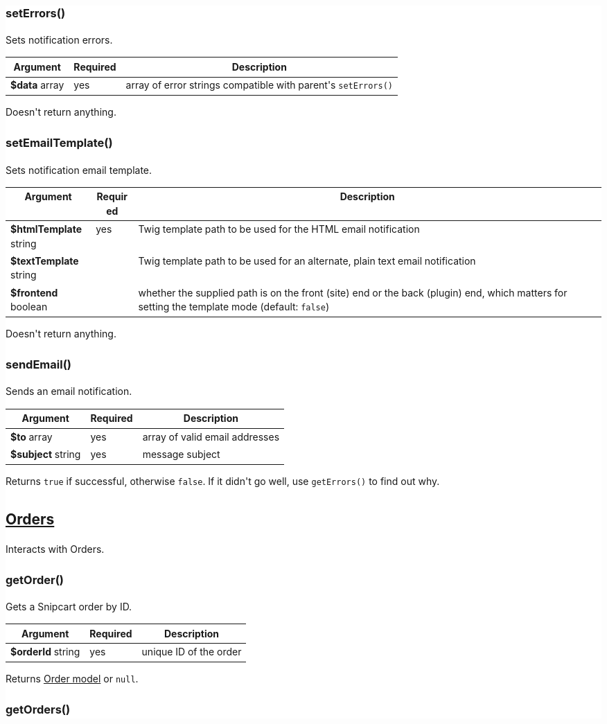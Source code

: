 ### setErrors()

Sets notification errors.

| Argument         | Required | Description                                                   |
| ---------------- | -------- | ------------------------------------------------------------- |
| **\$data** array | yes      | array of error strings compatible with parent's `setErrors()` |

Doesn't return anything.

### setEmailTemplate()

Sets notification email template.

| Argument                  | Required | Description                                                                                                                                   |
| ------------------------- | -------- | --------------------------------------------------------------------------------------------------------------------------------------------- |
| **\$htmlTemplate** string | yes      | Twig template path to be used for the HTML email notification                                                                                 |
| **\$textTemplate** string |          | Twig template path to be used for an alternate, plain text email notification                                                                 |
| **\$frontend** boolean    |          | whether the supplied path is on the front (site) end or the back (plugin) end, which matters for setting the template mode (default: `false`) |

Doesn't return anything.

### sendEmail()

Sends an email notification.

| Argument             | Required | Description                    |
| -------------------- | -------- | ------------------------------ |
| **\$to** array       | yes      | array of valid email addresses |
| **\$subject** string | yes      | message subject                |

Returns `true` if successful, otherwise `false`. If it didn't go well, use `getErrors()` to find out why.

## [Orders](https://github.com/workingconcept/snipcart-craft-plugin/blob/master/src/services/Orders.php)

Interacts with Orders.

### getOrder()

Gets a Snipcart order by ID.

| Argument             | Required | Description            |
| -------------------- | -------- | ---------------------- |
| **\$orderId** string | yes      | unique ID of the order |

Returns [Order model](https://github.com/workingconcept/snipcart-craft-plugin/blob/master/src/models/snipcart/Order.php) or `null`.

### getOrders()
